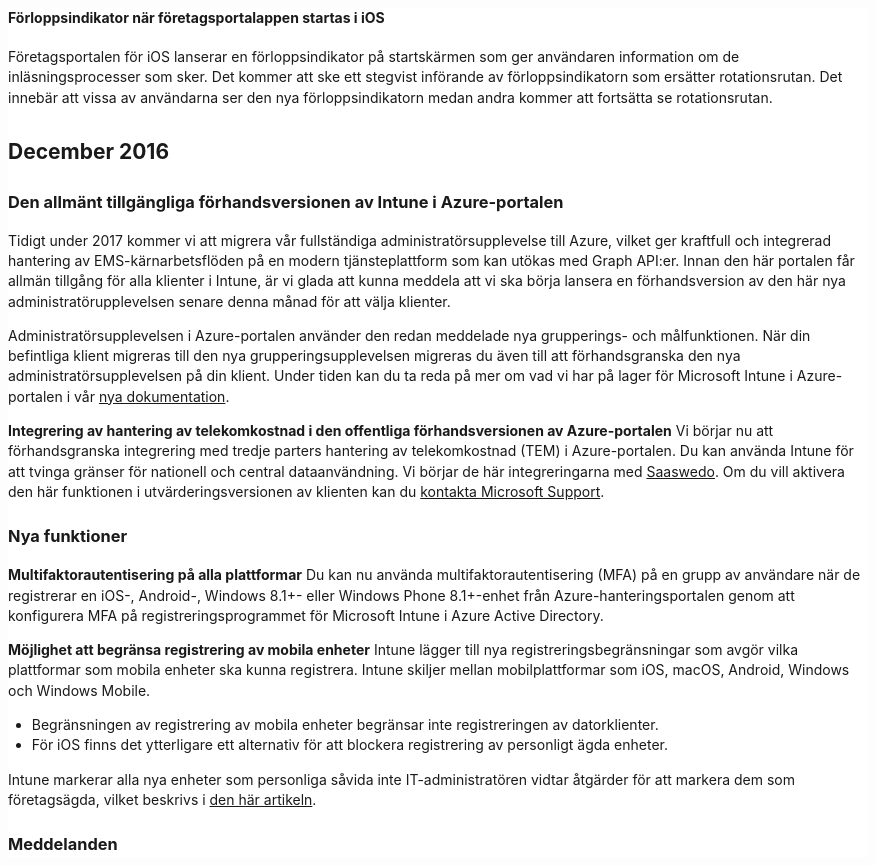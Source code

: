 #### <a name="progress-bar-when-launching-the-company-portal-on-ios---665978--"></a>Förloppsindikator när företagsportalappen startas i iOS 
Företagsportalen för iOS lanserar en förloppsindikator på startskärmen som ger användaren information om de inläsningsprocesser som sker. Det kommer att ske ett stegvist införande av förloppsindikatorn som ersätter rotationsrutan. Det innebär att vissa av användarna ser den nya förloppsindikatorn medan andra kommer att fortsätta se rotationsrutan.

## <a name="december-2016"></a>December 2016

### <a name="public-preview-of-intune-in-the-azure-portal--736542--"></a>Den allmänt tillgängliga förhandsversionen av Intune i Azure-portalen
Tidigt under 2017 kommer vi att migrera vår fullständiga administratörsupplevelse till Azure, vilket ger kraftfull och integrerad hantering av EMS-kärnarbetsflöden på en modern tjänsteplattform som kan utökas med Graph API:er. Innan den här portalen får allmän tillgång för alla klienter i Intune, är vi glada att kunna meddela att vi ska börja lansera en förhandsversion av den här nya administratörupplevelsen senare denna månad för att välja klienter.

Administratörsupplevelsen i Azure-portalen använder den redan meddelade nya grupperings- och målfunktionen. När din befintliga klient migreras till den nya grupperingsupplevelsen migreras du även till att förhandsgranska den nya administratörsupplevelsen på din klient. Under tiden kan du ta reda på mer om vad vi har på lager för Microsoft Intune i Azure-portalen i vår [nya dokumentation](what-is-intune.md).

__Integrering av hantering av telekomkostnad i den offentliga förhandsversionen av Azure-portalen__ 
Vi börjar nu att förhandsgranska integrering med tredje parters hantering av telekomkostnad (TEM) i Azure-portalen. Du kan använda Intune för att tvinga gränser för nationell och central dataanvändning. Vi börjar de här integreringarna med [Saaswedo](http://www.saaswedo.com/). Om du vill aktivera den här funktionen i utvärderingsversionen av klienten kan du [kontakta Microsoft Support](get-support.md).

### <a name="new-capabilities"></a>Nya funktioner

__Multifaktorautentisering på alla plattformar__ 
Du kan nu använda multifaktorautentisering (MFA) på en grupp av användare när de registrerar en iOS-, Android-, Windows 8.1+- eller Windows Phone 8.1+-enhet från Azure-hanteringsportalen genom att konfigurera MFA på registreringsprogrammet för Microsoft Intune i Azure Active Directory.

__Möjlighet att begränsa registrering av mobila enheter__ 
Intune lägger till nya registreringsbegränsningar som avgör vilka plattformar som mobila enheter ska kunna registrera. Intune skiljer mellan mobilplattformar som iOS, macOS, Android, Windows och Windows Mobile.
* Begränsningen av registrering av mobila enheter begränsar inte registreringen av datorklienter.
* För iOS finns det ytterligare ett alternativ för att blockera registrering av personligt ägda enheter.

Intune markerar alla nya enheter som personliga såvida inte IT-administratören vidtar åtgärder för att markera dem som företagsägda, vilket beskrivs i [den här artikeln](../enrollment/device-enrollment.md).

### <a name="notices"></a>Meddelanden
